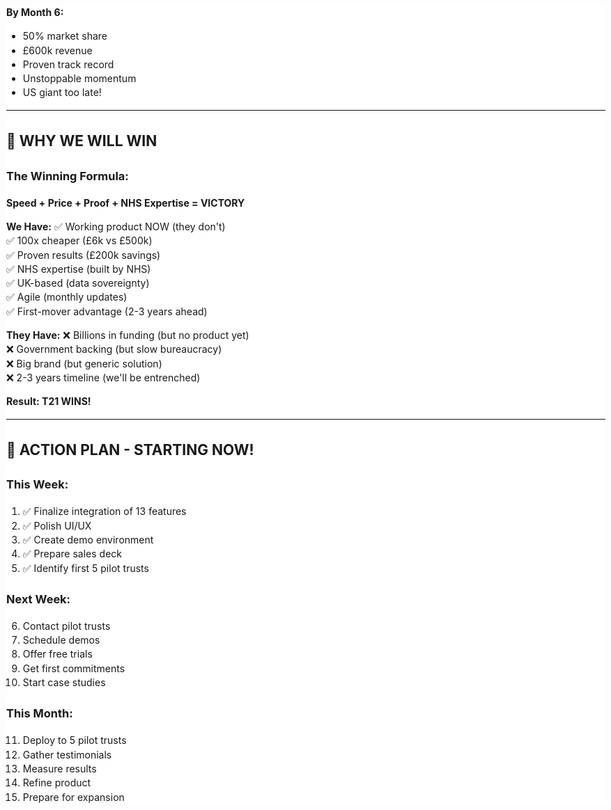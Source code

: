 **By Month 6:**
- 50% market share
- £600k revenue
- Proven track record
- Unstoppable momentum
- US giant too late!

---

## 💪 WHY WE WILL WIN

### The Winning Formula:

**Speed + Price + Proof + NHS Expertise = VICTORY**

**We Have:**
✅ Working product NOW (they don't)  
✅ 100x cheaper (£6k vs £500k)  
✅ Proven results (£200k savings)  
✅ NHS expertise (built by NHS)  
✅ UK-based (data sovereignty)  
✅ Agile (monthly updates)  
✅ First-mover advantage (2-3 years ahead)  

**They Have:**
❌ Billions in funding (but no product yet)  
❌ Government backing (but slow bureaucracy)  
❌ Big brand (but generic solution)  
❌ 2-3 years timeline (we'll be entrenched)  

**Result: T21 WINS!**

---

## 🚀 ACTION PLAN - STARTING NOW!

### This Week:
1. ✅ Finalize integration of 13 features
2. ✅ Polish UI/UX
3. ✅ Create demo environment
4. ✅ Prepare sales deck
5. ✅ Identify first 5 pilot trusts

### Next Week:
6. Contact pilot trusts
7. Schedule demos
8. Offer free trials
9. Get first commitments
10. Start case studies

### This Month:
11. Deploy to 5 pilot trusts
12. Gather testimonials
13. Measure results
14. Refine product
15. Prepare for expansion
